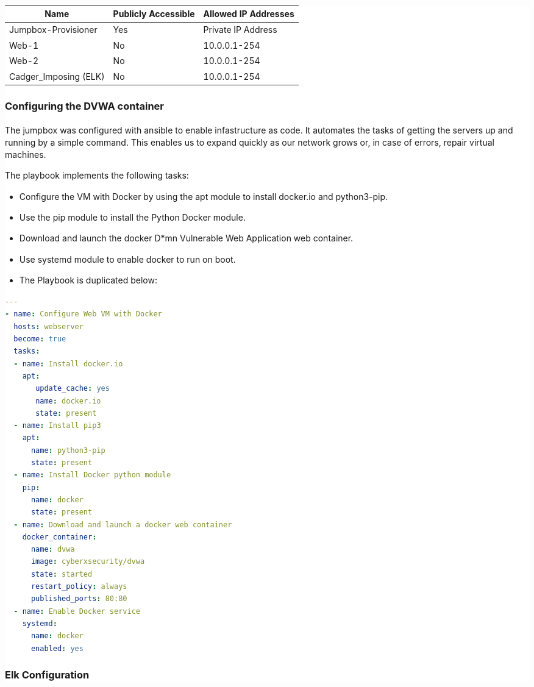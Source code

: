 | Name                  | Publicly Accessible | Allowed IP Addresses |
|-----------------------|---------------------|----------------------|
| Jumpbox-Provisioner   | Yes                 | Private IP Address   |
| Web-1                 | No                  | 10.0.0.1-254         |
| Web-2                 | No                  | 10.0.0.1-254         |
| Cadger_Imposing (ELK) | No                  | 10.0.0.1-254         |

### Configuring the DVWA container 

The jumpbox was configured with ansible to enable infastructure as code.  It automates the tasks of getting the servers up and running by a simple command.  This enables us to expand quickly as our network grows or, in case of errors, repair virtual machines. 

The playbook implements the following tasks:
- Configure the VM with Docker by using the apt module to install docker.io and python3-pip.
- Use the pip module to install the Python Docker module.
- Download and launch the docker D*mn Vulnerable Web Application web container.
- Use systemd module to enable docker to run on boot. 

- The Playbook is duplicated below:

```yaml
---
- name: Configure Web VM with Docker
  hosts: webserver
  become: true
  tasks:
  - name: Install docker.io
    apt:
       update_cache: yes
       name: docker.io
       state: present
  - name: Install pip3
    apt:
      name: python3-pip
      state: present
  - name: Install Docker python module
    pip:
      name: docker
      state: present
  - name: Download and launch a docker web container
    docker_container:
      name: dvwa
      image: cyberxsecurity/dvwa
      state: started
      restart_policy: always
      published_ports: 80:80
  - name: Enable Docker service
    systemd:
      name: docker
      enabled: yes
```
### Elk Configuration

